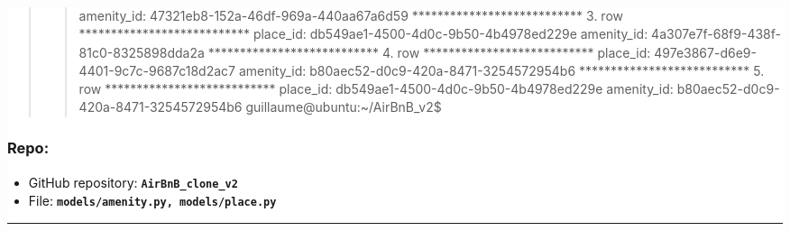 >> amenity_id: 47321eb8-152a-46df-969a-440aa67a6d59
>> *************************** 3. row ***************************
>>   place_id: db549ae1-4500-4d0c-9b50-4b4978ed229e
>> amenity_id: 4a307e7f-68f9-438f-81c0-8325898dda2a
>> *************************** 4. row ***************************
>>   place_id: 497e3867-d6e9-4401-9c7c-9687c18d2ac7
>> amenity_id: b80aec52-d0c9-420a-8471-3254572954b6
>> *************************** 5. row ***************************
>>   place_id: db549ae1-4500-4d0c-9b50-4b4978ed229e
>> amenity_id: b80aec52-d0c9-420a-8471-3254572954b6
>> guillaume@ubuntu:~/AirBnB_v2$ 
>> ```

### Repo:

-   GitHub repository: **`AirBnB_clone_v2`**
-   File: **`models/amenity.py, models/place.py`**

---
